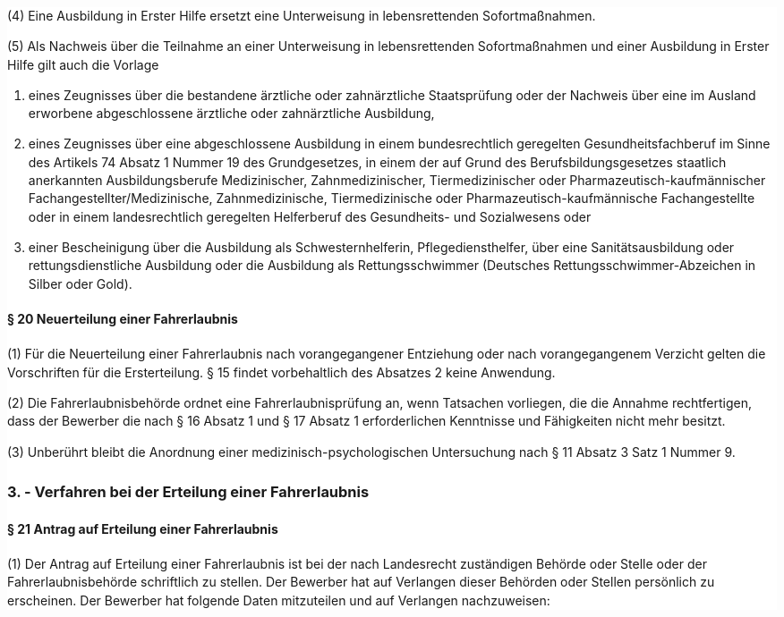 (4) Eine Ausbildung in Erster Hilfe ersetzt eine Unterweisung in
lebensrettenden Sofortmaßnahmen.

(5) Als Nachweis über die Teilnahme an einer Unterweisung in
lebensrettenden Sofortmaßnahmen und einer Ausbildung in Erster Hilfe
gilt auch die Vorlage

1.  eines Zeugnisses über die bestandene ärztliche oder zahnärztliche
    Staatsprüfung oder der Nachweis über eine im Ausland erworbene
    abgeschlossene ärztliche oder zahnärztliche Ausbildung,


2.  eines Zeugnisses über eine abgeschlossene Ausbildung in einem
    bundesrechtlich geregelten Gesundheitsfachberuf im Sinne des Artikels
    74 Absatz 1 Nummer 19 des Grundgesetzes, in einem der auf Grund des
    Berufsbildungsgesetzes staatlich anerkannten Ausbildungsberufe
    Medizinischer, Zahnmedizinischer, Tiermedizinischer oder
    Pharmazeutisch-kaufmännischer Fachangestellter/Medizinische,
    Zahnmedizinische, Tiermedizinische oder Pharmazeutisch-kaufmännische
    Fachangestellte oder in einem landesrechtlich geregelten Helferberuf
    des Gesundheits- und Sozialwesens oder


3.  einer Bescheinigung über die Ausbildung als Schwesternhelferin,
    Pflegediensthelfer, über eine Sanitätsausbildung oder
    rettungsdienstliche Ausbildung oder die Ausbildung als
    Rettungsschwimmer (Deutsches Rettungsschwimmer-Abzeichen in Silber
    oder Gold).





#### § 20 Neuerteilung einer Fahrerlaubnis

(1) Für die Neuerteilung einer Fahrerlaubnis nach vorangegangener
Entziehung oder nach vorangegangenem Verzicht gelten die Vorschriften
für die Ersterteilung. § 15 findet vorbehaltlich des Absatzes 2 keine
Anwendung.

(2) Die Fahrerlaubnisbehörde ordnet eine Fahrerlaubnisprüfung an, wenn
Tatsachen vorliegen, die die Annahme rechtfertigen, dass der Bewerber
die nach § 16 Absatz 1 und § 17 Absatz 1 erforderlichen Kenntnisse und
Fähigkeiten nicht mehr besitzt.

(3) Unberührt bleibt die Anordnung einer medizinisch-psychologischen
Untersuchung nach § 11 Absatz 3 Satz 1 Nummer 9.


### 3. - Verfahren bei der Erteilung einer Fahrerlaubnis


#### § 21 Antrag auf Erteilung einer Fahrerlaubnis

(1) Der Antrag auf Erteilung einer Fahrerlaubnis ist bei der nach
Landesrecht zuständigen Behörde oder Stelle oder der
Fahrerlaubnisbehörde schriftlich zu stellen. Der Bewerber hat auf
Verlangen dieser Behörden oder Stellen persönlich zu erscheinen. Der
Bewerber hat folgende Daten mitzuteilen und auf Verlangen
nachzuweisen:
